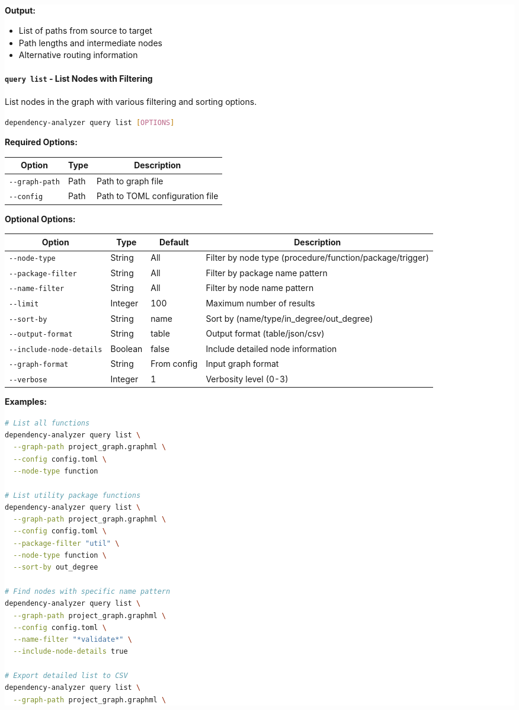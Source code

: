 **Output:**
- List of paths from source to target
- Path lengths and intermediate nodes
- Alternative routing information

#### `query list` - List Nodes with Filtering

List nodes in the graph with various filtering and sorting options.

```bash
dependency-analyzer query list [OPTIONS]
```

**Required Options:**

| Option | Type | Description |
|--------|------|-------------|
| `--graph-path` | Path | Path to graph file |
| `--config` | Path | Path to TOML configuration file |

**Optional Options:**

| Option | Type | Default | Description |
|--------|------|---------|-------------|
| `--node-type` | String | All | Filter by node type (procedure/function/package/trigger) |
| `--package-filter` | String | All | Filter by package name pattern |
| `--name-filter` | String | All | Filter by node name pattern |
| `--limit` | Integer | 100 | Maximum number of results |
| `--sort-by` | String | name | Sort by (name/type/in_degree/out_degree) |
| `--output-format` | String | table | Output format (table/json/csv) |
| `--include-node-details` | Boolean | false | Include detailed node information |
| `--graph-format` | String | From config | Input graph format |
| `--verbose` | Integer | 1 | Verbosity level (0-3) |

**Examples:**
```bash
# List all functions
dependency-analyzer query list \
  --graph-path project_graph.graphml \
  --config config.toml \
  --node-type function

# List utility package functions
dependency-analyzer query list \
  --graph-path project_graph.graphml \
  --config config.toml \
  --package-filter "util" \
  --node-type function \
  --sort-by out_degree

# Find nodes with specific name pattern
dependency-analyzer query list \
  --graph-path project_graph.graphml \
  --config config.toml \
  --name-filter "*validate*" \
  --include-node-details true

# Export detailed list to CSV
dependency-analyzer query list \
  --graph-path project_graph.graphml \
```